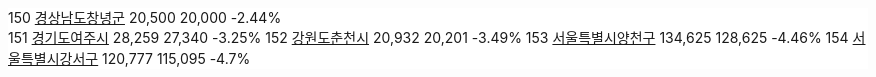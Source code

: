   <tr class="item">
    <td>150</td>
    <td><a href="/apt/경상남도창녕군">경상남도창녕군</a></td>
    <td>20,500</td>
    <td>20,000</td>
    <td>-2.44%</td>
  </tr>

  <tr>
    <td colspan="5">
      <script async src="https://pagead2.googlesyndication.com/pagead/js/adsbygoogle.js?client=ca-pub-3485438051770037"
          crossorigin="anonymous"></script>
      <ins class="adsbygoogle"
          style="display:block; text-align:center;"
          data-ad-layout="in-article"
          data-ad-format="fluid"
          data-ad-client="ca-pub-3485438051770037"
          data-ad-slot="2046582130"></ins>
      <script>
          (adsbygoogle = window.adsbygoogle || []).push({});
      </script>
    </td>
  </tr>            
            
  <tr class="item">
    <td>151</td>
    <td><a href="/apt/경기도여주시">경기도여주시</a></td>
    <td>28,259</td>
    <td>27,340</td>
    <td>-3.25%</td>
  </tr>

  <tr class="item">
    <td>152</td>
    <td><a href="/apt/강원도춘천시">강원도춘천시</a></td>
    <td>20,932</td>
    <td>20,201</td>
    <td>-3.49%</td>
  </tr>

  <tr class="item">
    <td>153</td>
    <td><a href="/apt/서울특별시양천구">서울특별시양천구</a></td>
    <td>134,625</td>
    <td>128,625</td>
    <td>-4.46%</td>
  </tr>

  <tr class="item">
    <td>154</td>
    <td><a href="/apt/서울특별시강서구">서울특별시강서구</a></td>
    <td>120,777</td>
    <td>115,095</td>
    <td>-4.7%</td>
  </tr>
